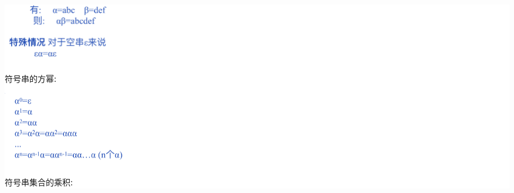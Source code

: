 <img src="编译原理.assets/IMG_DF9D83FD3BCA-1.jpeg" alt="IMG_DF9D83FD3BCA-1" style="zoom:25%;" />

符号串的方幂:

<img src="编译原理.assets/IMG_3C8998ABA72A-1.jpeg" alt="IMG_3C8998ABA72A-1" style="zoom:25%;" />

符号串集合的乘积:
